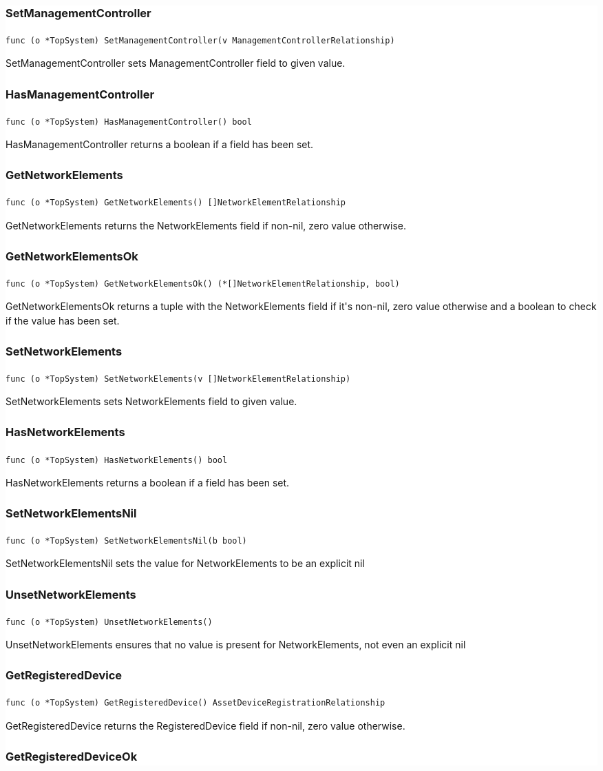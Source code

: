### SetManagementController

`func (o *TopSystem) SetManagementController(v ManagementControllerRelationship)`

SetManagementController sets ManagementController field to given value.

### HasManagementController

`func (o *TopSystem) HasManagementController() bool`

HasManagementController returns a boolean if a field has been set.

### GetNetworkElements

`func (o *TopSystem) GetNetworkElements() []NetworkElementRelationship`

GetNetworkElements returns the NetworkElements field if non-nil, zero value otherwise.

### GetNetworkElementsOk

`func (o *TopSystem) GetNetworkElementsOk() (*[]NetworkElementRelationship, bool)`

GetNetworkElementsOk returns a tuple with the NetworkElements field if it's non-nil, zero value otherwise
and a boolean to check if the value has been set.

### SetNetworkElements

`func (o *TopSystem) SetNetworkElements(v []NetworkElementRelationship)`

SetNetworkElements sets NetworkElements field to given value.

### HasNetworkElements

`func (o *TopSystem) HasNetworkElements() bool`

HasNetworkElements returns a boolean if a field has been set.

### SetNetworkElementsNil

`func (o *TopSystem) SetNetworkElementsNil(b bool)`

 SetNetworkElementsNil sets the value for NetworkElements to be an explicit nil

### UnsetNetworkElements
`func (o *TopSystem) UnsetNetworkElements()`

UnsetNetworkElements ensures that no value is present for NetworkElements, not even an explicit nil
### GetRegisteredDevice

`func (o *TopSystem) GetRegisteredDevice() AssetDeviceRegistrationRelationship`

GetRegisteredDevice returns the RegisteredDevice field if non-nil, zero value otherwise.

### GetRegisteredDeviceOk

